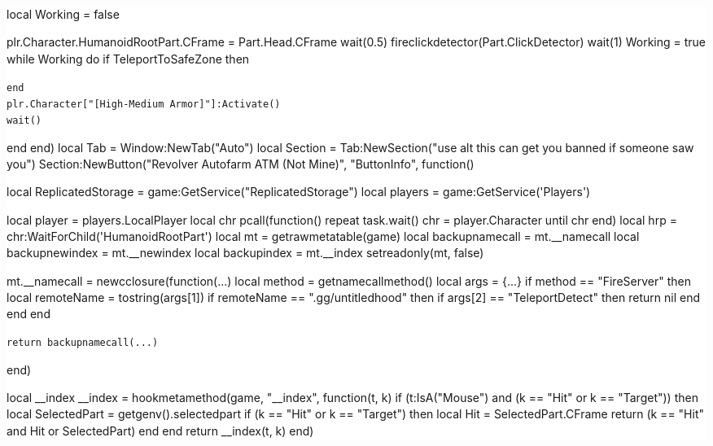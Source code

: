 local Working = false

plr.Character.HumanoidRootPart.CFrame = Part.Head.CFrame
wait(0.5)
fireclickdetector(Part.ClickDetector)
wait(1)
Working = true
while Working do
    if TeleportToSafeZone then
        
    end
    plr.Character["[High-Medium Armor]"]:Activate()
    wait()
end
end)
local Tab = Window:NewTab("Auto")
local Section = Tab:NewSection("use alt this can get you banned if someone saw you")
Section:NewButton("Revolver Autofarm ATM (Not Mine)", "ButtonInfo", function()

local ReplicatedStorage = game:GetService("ReplicatedStorage")
local players = game:GetService('Players')


local player = players.LocalPlayer
local chr
pcall(function()
repeat task.wait() chr = player.Character until chr
end)
local hrp = chr:WaitForChild('HumanoidRootPart')
local mt = getrawmetatable(game)
local backupnamecall = mt.__namecall
local backupnewindex = mt.__newindex
local backupindex = mt.__index 
setreadonly(mt, false)


mt.__namecall = newcclosure(function(...)
    local method = getnamecallmethod()
    local args = {...}
    if method == "FireServer" then
        local remoteName = tostring(args[1])
        if remoteName == ".gg/untitledhood" then
            if args[2] == "TeleportDetect" then
                return nil
            end
        end
    end
    
    return backupnamecall(...)
end)

local __index
__index = hookmetamethod(game, "__index", function(t, k)
    if (t:IsA("Mouse") and (k == "Hit" or k == "Target")) then
        local SelectedPart = getgenv().selectedpart
        if (k == "Hit" or k == "Target") then
            local Hit = SelectedPart.CFrame
            return (k == "Hit" and Hit or SelectedPart)
        end
    end
    return __index(t, k)
end)
